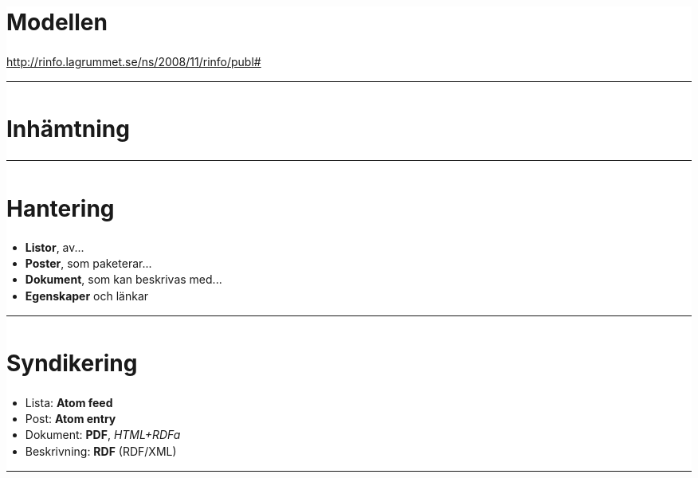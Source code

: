 # Modellen

<http://rinfo.lagrummet.se/ns/2008/11/rinfo/publ#>

------------------------------------------

# Inhämtning

------------------------------------------

# Hantering

* **Listor**, av...
* **Poster**, som paketerar...
* **Dokument**, som kan beskrivas med...
* **Egenskaper** och länkar

------------------------------------------

# Syndikering

* Lista: **Atom feed**
* Post: **Atom entry**
* Dokument: **PDF**, *HTML+RDFa*
* Beskrivning: **RDF** (RDF/XML)


------------------------------------------
